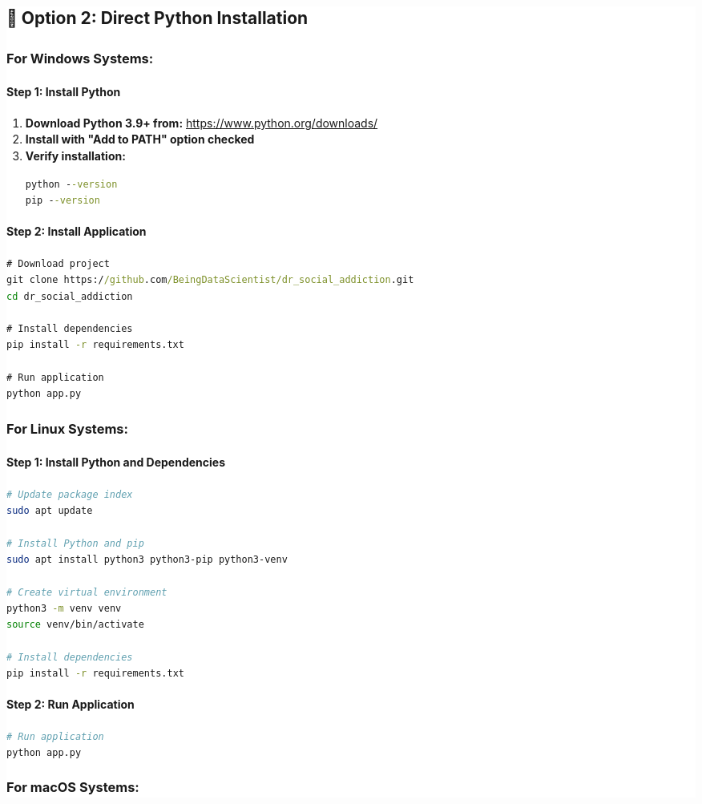 
## 🐍 Option 2: Direct Python Installation

### For Windows Systems:

#### Step 1: Install Python
1. **Download Python 3.9+ from:** https://www.python.org/downloads/
2. **Install with "Add to PATH" option checked**
3. **Verify installation:**
   ```cmd
   python --version
   pip --version
   ```

#### Step 2: Install Application
```cmd
# Download project
git clone https://github.com/BeingDataScientist/dr_social_addiction.git
cd dr_social_addiction

# Install dependencies
pip install -r requirements.txt

# Run application
python app.py
```

### For Linux Systems:

#### Step 1: Install Python and Dependencies
```bash
# Update package index
sudo apt update

# Install Python and pip
sudo apt install python3 python3-pip python3-venv

# Create virtual environment
python3 -m venv venv
source venv/bin/activate

# Install dependencies
pip install -r requirements.txt
```

#### Step 2: Run Application
```bash
# Run application
python app.py
```

### For macOS Systems:
